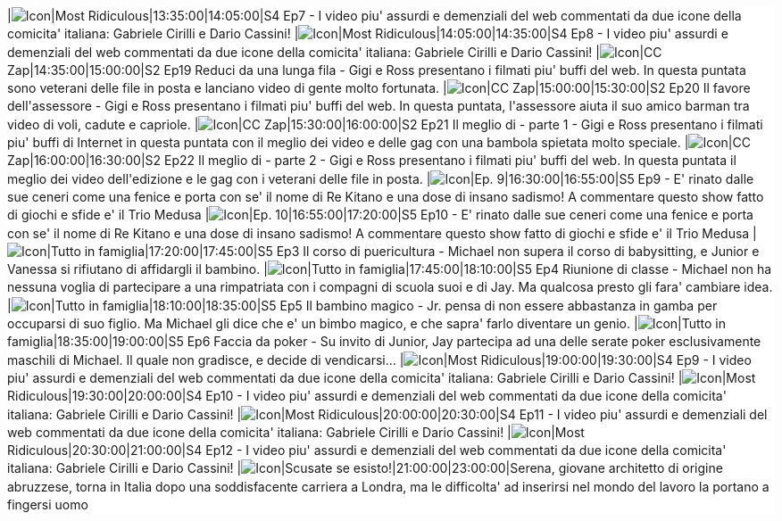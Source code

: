 |![Icon](https://guidatv.sky.it/uuid/a4d86a21-1118-4e97-99f5-1f063c399742/cover?md5ChecksumParam=9c424dd4d1f7c40236f1cdf1802d9fcb)|Most Ridiculous|13:35:00|14:05:00|S4 Ep7 - I video piu&#039; assurdi e demenziali del web commentati da due icone della comicita&#039; italiana: Gabriele Cirilli e Dario Cassini!
|![Icon](https://guidatv.sky.it/uuid/f22c4cd4-ab26-4136-9002-eb81d5df222e/cover?md5ChecksumParam=9c424dd4d1f7c40236f1cdf1802d9fcb)|Most Ridiculous|14:05:00|14:35:00|S4 Ep8 - I video piu&#039; assurdi e demenziali del web commentati da due icone della comicita&#039; italiana: Gabriele Cirilli e Dario Cassini!
|![Icon](https://guidatv.sky.it/uuid/4b53bc15-e068-4e59-bde9-214f9992cf92/cover?md5ChecksumParam=dbcded4fe49379ff615dbc60138d25aa)|CC Zap|14:35:00|15:00:00|S2 Ep19 Reduci da una lunga fila - Gigi e Ross presentano i filmati piu&#039; buffi del web. In questa puntata sono veterani delle file in posta e lanciano video di gente molto fortunata.
|![Icon](https://guidatv.sky.it/uuid/adbfd474-ad86-48c7-aeac-6b0670868fa6/cover?md5ChecksumParam=dbcded4fe49379ff615dbc60138d25aa)|CC Zap|15:00:00|15:30:00|S2 Ep20 Il favore dell&#039;assessore - Gigi e Ross presentano i filmati piu&#039; buffi del web. In questa puntata, l&#039;assessore aiuta il suo amico barman tra video di voli, cadute e capriole.
|![Icon](https://guidatv.sky.it/uuid/1d3ccad8-eec2-4953-942e-a3e95aee45ea/cover?md5ChecksumParam=dbcded4fe49379ff615dbc60138d25aa)|CC Zap|15:30:00|16:00:00|S2 Ep21 Il meglio di - parte 1 - Gigi e Ross presentano i filmati piu&#039; buffi di Internet in questa puntata con il meglio dei video e delle gag con una bambola spietata molto speciale.
|![Icon](https://guidatv.sky.it/uuid/d7a1cc67-4698-4f3b-b450-8035c3171875/cover?md5ChecksumParam=dbcded4fe49379ff615dbc60138d25aa)|CC Zap|16:00:00|16:30:00|S2 Ep22 Il meglio di - parte 2 - Gigi e Ross presentano i filmati piu&#039; buffi del web. In questa puntata il meglio dei video dell&#039;edizione e le gag con i veterani delle file in posta.
|![Icon](https://guidatv.sky.it/uuid/e2963501-0318-41a3-bdb6-f80051f72f76/cover?md5ChecksumParam=2364d74852463301e0633c4f3599f0e4)|Ep. 9|16:30:00|16:55:00|S5 Ep9 - E&#039; rinato dalle sue ceneri come una fenice e porta con se&#039; il nome di Re Kitano e una dose di insano sadismo! A commentare questo show fatto di giochi e sfide e&#039; il Trio Medusa
|![Icon](https://guidatv.sky.it/uuid/c1822f23-1b43-4a34-8642-3fca0055bb16/cover?md5ChecksumParam=2364d74852463301e0633c4f3599f0e4)|Ep. 10|16:55:00|17:20:00|S5 Ep10 - E&#039; rinato dalle sue ceneri come una fenice e porta con se&#039; il nome di Re Kitano e una dose di insano sadismo! A commentare questo show fatto di giochi e sfide e&#039; il Trio Medusa
|![Icon](https://guidatv.sky.it/uuid/8f665ca6-5615-41ce-963d-d47b057eada3/cover?md5ChecksumParam=313f28409b968907f7a4c62f50377b1f)|Tutto in famiglia|17:20:00|17:45:00|S5 Ep3 Il corso di puericultura - Michael non supera il corso di babysitting, e Junior e Vanessa si rifiutano di affidargli il bambino.
|![Icon](https://guidatv.sky.it/uuid/74d29b12-2a82-4a7b-9b7c-85bd362a7f3a/cover?md5ChecksumParam=44333a01e08b97e02e67fd5657b3de5b)|Tutto in famiglia|17:45:00|18:10:00|S5 Ep4 Riunione di classe - Michael non ha nessuna voglia di partecipare a una rimpatriata con i compagni di scuola suoi e di Jay. Ma qualcosa presto gli fara&#039; cambiare idea.
|![Icon](https://guidatv.sky.it/uuid/8f665ca6-5615-41ce-963d-d47b057eada3/cover?md5ChecksumParam=313f28409b968907f7a4c62f50377b1f)|Tutto in famiglia|18:10:00|18:35:00|S5 Ep5 Il bambino magico - Jr. pensa di non essere abbastanza in gamba per occuparsi di suo figlio. Ma Michael gli dice che e&#039; un bimbo magico, e che sapra&#039; farlo diventare un genio.
|![Icon](https://guidatv.sky.it/uuid/8f665ca6-5615-41ce-963d-d47b057eada3/cover?md5ChecksumParam=313f28409b968907f7a4c62f50377b1f)|Tutto in famiglia|18:35:00|19:00:00|S5 Ep6 Faccia da poker - Su invito di Junior, Jay partecipa ad una delle serate poker esclusivamente maschili di Michael. Il quale non gradisce, e decide di vendicarsi...
|![Icon](https://guidatv.sky.it/uuid/0b6df6d4-3b6c-4b36-a3df-80e581417d86/cover?md5ChecksumParam=9c424dd4d1f7c40236f1cdf1802d9fcb)|Most Ridiculous|19:00:00|19:30:00|S4 Ep9 - I video piu&#039; assurdi e demenziali del web commentati da due icone della comicita&#039; italiana: Gabriele Cirilli e Dario Cassini!
|![Icon](https://guidatv.sky.it/uuid/a2465aab-2a59-447d-865a-0d041e1a33fd/cover?md5ChecksumParam=9c424dd4d1f7c40236f1cdf1802d9fcb)|Most Ridiculous|19:30:00|20:00:00|S4 Ep10 - I video piu&#039; assurdi e demenziali del web commentati da due icone della comicita&#039; italiana: Gabriele Cirilli e Dario Cassini!
|![Icon](https://guidatv.sky.it/uuid/64db1560-87bb-43c3-a184-8ef3f1a76a8e/cover?md5ChecksumParam=9c424dd4d1f7c40236f1cdf1802d9fcb)|Most Ridiculous|20:00:00|20:30:00|S4 Ep11 - I video piu&#039; assurdi e demenziali del web commentati da due icone della comicita&#039; italiana: Gabriele Cirilli e Dario Cassini!
|![Icon](https://guidatv.sky.it/uuid/59216bdb-2909-414e-9ca4-e5f3401aace0/cover?md5ChecksumParam=9c424dd4d1f7c40236f1cdf1802d9fcb)|Most Ridiculous|20:30:00|21:00:00|S4 Ep12 - I video piu&#039; assurdi e demenziali del web commentati da due icone della comicita&#039; italiana: Gabriele Cirilli e Dario Cassini!
|![Icon](https://guidatv.sky.it/uuid/ba31839e-7394-4ae2-810b-d95b95960666/cover?md5ChecksumParam=b073a8353bc554b49ec0ba179bdbe96b)|Scusate se esisto!|21:00:00|23:00:00|Serena, giovane architetto di origine abruzzese, torna in Italia dopo una soddisfacente carriera a Londra, ma le difficolta&#039; ad inserirsi nel mondo del lavoro la portano a fingersi uomo